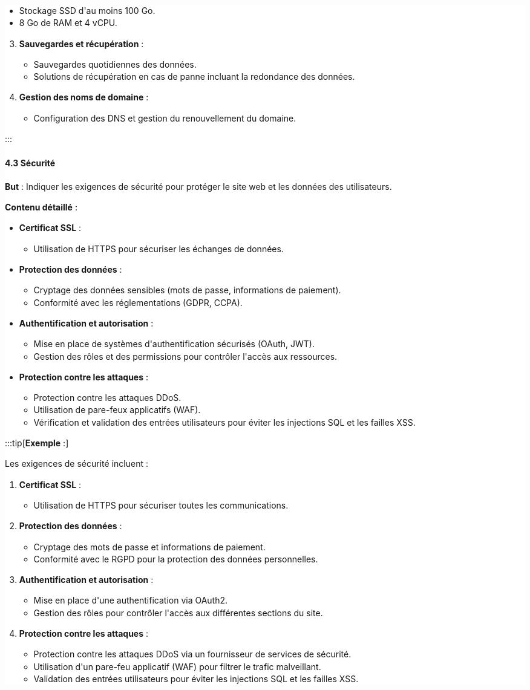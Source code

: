    - Stockage SSD d'au moins 100 Go.
   - 8 Go de RAM et 4 vCPU.

3. **Sauvegardes et récupération** :

   - Sauvegardes quotidiennes des données.
   - Solutions de récupération en cas de panne incluant la redondance des données.

4. **Gestion des noms de domaine** :
   - Configuration des DNS et gestion du renouvellement du domaine.

:::

#### 4.3 Sécurité

**But** : Indiquer les exigences de sécurité pour protéger le site web et les données des utilisateurs.

**Contenu détaillé** :

- **Certificat SSL** :

  - Utilisation de HTTPS pour sécuriser les échanges de données.

- **Protection des données** :

  - Cryptage des données sensibles (mots de passe, informations de paiement).
  - Conformité avec les réglementations (GDPR, CCPA).

- **Authentification et autorisation** :

  - Mise en place de systèmes d'authentification sécurisés (OAuth, JWT).
  - Gestion des rôles et des permissions pour contrôler l'accès aux ressources.

- **Protection contre les attaques** :
  - Protection contre les attaques DDoS.
  - Utilisation de pare-feux applicatifs (WAF).
  - Vérification et validation des entrées utilisateurs pour éviter les injections SQL et les failles XSS.

:::tip[**Exemple** :]

Les exigences de sécurité incluent :

1. **Certificat SSL** :

   - Utilisation de HTTPS pour sécuriser toutes les communications.

2. **Protection des données** :

   - Cryptage des mots de passe et informations de paiement.
   - Conformité avec le RGPD pour la protection des données personnelles.

3. **Authentification et autorisation** :

   - Mise en place d'une authentification via OAuth2.
   - Gestion des rôles pour contrôler l'accès aux différentes sections du site.

4. **Protection contre les attaques** :
   - Protection contre les attaques DDoS via un fournisseur de services de sécurité.
   - Utilisation d'un pare-feu applicatif (WAF) pour filtrer le trafic malveillant.
   - Validation des entrées utilisateurs pour éviter les injections SQL et les failles XSS.

